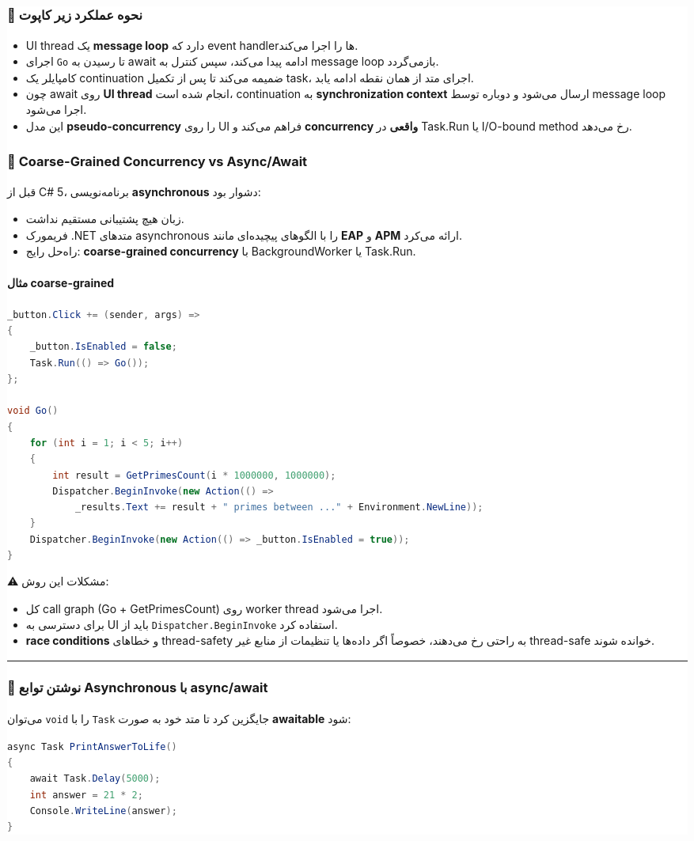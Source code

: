 
### 🔹 **نحوه عملکرد زیر کاپوت**

* UI thread یک **message loop** دارد که event handlerها را اجرا می‌کند.
* اجرای `Go` تا رسیدن به await ادامه پیدا می‌کند، سپس کنترل به message loop بازمی‌گردد.
* کامپایلر یک continuation ضمیمه می‌کند تا پس از تکمیل task، اجرای متد از همان نقطه ادامه یابد.
* چون await روی **UI thread** انجام شده است، continuation به **synchronization context** ارسال می‌شود و دوباره توسط message loop اجرا می‌شود.
* این مدل **pseudo-concurrency** را روی UI فراهم می‌کند و **concurrency واقعی** در Task.Run یا I/O-bound method رخ می‌دهد.

### 🔹 **Coarse-Grained Concurrency vs Async/Await**

قبل از C# 5، برنامه‌نویسی **asynchronous** دشوار بود:

* زبان هیچ پشتیبانی مستقیم نداشت.
* فریمورک .NET متدهای asynchronous را با الگوهای پیچیده‌ای مانند **EAP** و **APM** ارائه می‌کرد.
* راه‌حل رایج: **coarse-grained concurrency** با BackgroundWorker یا Task.Run.

#### مثال coarse-grained

```csharp
_button.Click += (sender, args) =>
{
    _button.IsEnabled = false;
    Task.Run(() => Go());
};

void Go()
{
    for (int i = 1; i < 5; i++)
    {
        int result = GetPrimesCount(i * 1000000, 1000000);
        Dispatcher.BeginInvoke(new Action(() =>
            _results.Text += result + " primes between ..." + Environment.NewLine));
    }
    Dispatcher.BeginInvoke(new Action(() => _button.IsEnabled = true));
}
```

⚠️ مشکلات این روش:

* کل call graph (Go + GetPrimesCount) روی worker thread اجرا می‌شود.
* برای دسترسی به UI باید از `Dispatcher.BeginInvoke` استفاده کرد.
* **race conditions** و خطاهای thread-safety به راحتی رخ می‌دهند، خصوصاً اگر داده‌ها یا تنظیمات از منابع غیر thread-safe خوانده شوند.

---

### 🔹 **نوشتن توابع Asynchronous با async/await**

می‌توان `void` را با `Task` جایگزین کرد تا متد خود به صورت **awaitable** شود:

```csharp
async Task PrintAnswerToLife()
{
    await Task.Delay(5000);
    int answer = 21 * 2;
    Console.WriteLine(answer);
}
```
